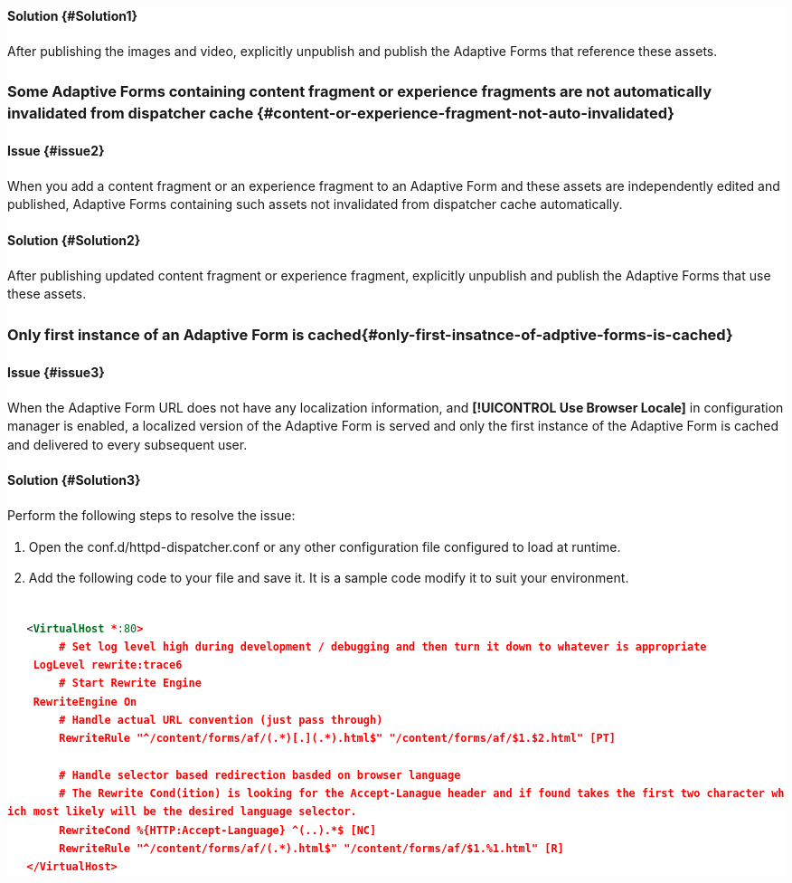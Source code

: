 #### Solution {#Solution1}

After publishing the images and video, explicitly unpublish and publish the Adaptive Forms that reference these assets. 

### Some Adaptive Forms containing content fragment or experience fragments are not automatically invalidated from dispatcher cache {#content-or-experience-fragment-not-auto-invalidated}

#### Issue {#issue2}

When you add a content fragment or an experience fragment to an Adaptive Form and these assets are independently edited and published, Adaptive Forms containing such assets not invalidated from dispatcher cache automatically.

#### Solution {#Solution2}

After publishing updated content fragment or experience fragment, explicitly unpublish and publish the Adaptive Forms that use these assets.

### Only first instance of an Adaptive Form is cached{#only-first-insatnce-of-adptive-forms-is-cached}

#### Issue {#issue3}

When the Adaptive Form URL does not have any localization information, and **[!UICONTROL Use Browser Locale]** in configuration manager is enabled, a localized version of the Adaptive Form is served and only the first instance of the Adaptive Form is cached and delivered to every subsequent user.

#### Solution {#Solution3}

 Perform the following steps to resolve the issue:
 
 1. Open the conf.d/httpd-dispatcher.conf or any other configuration file configured to load at runtime.
 
 1. Add the following code to your file and save it. It is a sample code modify it to suit your environment.

``` XML

   <VirtualHost *:80>
        # Set log level high during development / debugging and then turn it down to whatever is appropriate
    LogLevel rewrite:trace6
        # Start Rewrite Engine
    RewriteEngine On
        # Handle actual URL convention (just pass through)
        RewriteRule "^/content/forms/af/(.*)[.](.*).html$" "/content/forms/af/$1.$2.html" [PT]
 
        # Handle selector based redirection basded on browser language
        # The Rewrite Cond(ition) is looking for the Accept-Lanague header and if found takes the first two character which most likely will be the desired language selector.
        RewriteCond %{HTTP:Accept-Language} ^(..).*$ [NC]
        RewriteRule "^/content/forms/af/(.*).html$" "/content/forms/af/$1.%1.html" [R]
   </VirtualHost>

```
